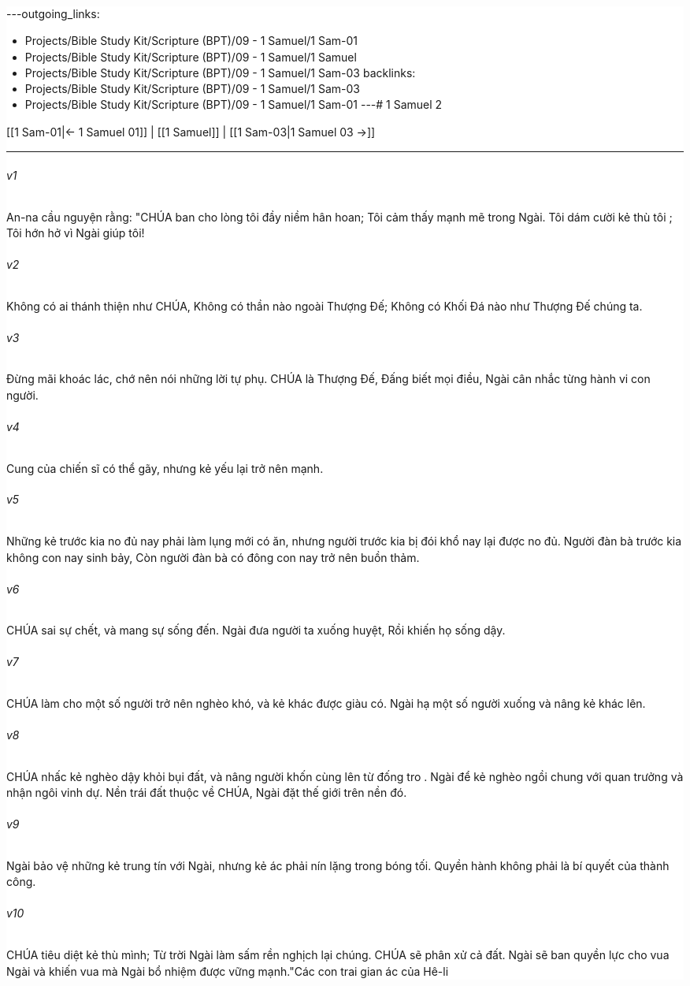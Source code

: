 ---outgoing_links:
  - Projects/Bible Study Kit/Scripture (BPT)/09 - 1 Samuel/1 Sam-01
  - Projects/Bible Study Kit/Scripture (BPT)/09 - 1 Samuel/1 Samuel
  - Projects/Bible Study Kit/Scripture (BPT)/09 - 1 Samuel/1 Sam-03
backlinks:
  - Projects/Bible Study Kit/Scripture (BPT)/09 - 1 Samuel/1 Sam-03
  - Projects/Bible Study Kit/Scripture (BPT)/09 - 1 Samuel/1 Sam-01
---# 1 Samuel 2

[[1 Sam-01|← 1 Samuel 01]] | [[1 Samuel]] | [[1 Sam-03|1 Samuel 03 →]]
***



###### v1 
An-na cầu nguyện rằng: "CHÚA ban cho lòng tôi đầy niềm hân hoan; Tôi cảm thấy mạnh mẽ trong Ngài. Tôi dám cười kẻ thù tôi ; Tôi hớn hở vì Ngài giúp tôi! 

###### v2 
Không có ai thánh thiện như CHÚA, Không có thần nào ngoài Thượng Đế; Không có Khối Đá nào như Thượng Đế chúng ta. 

###### v3 
Đừng mãi khoác lác, chớ nên nói những lời tự phụ. CHÚA là Thượng Đế, Đấng biết mọi điều, Ngài cân nhắc từng hành vi con người. 

###### v4 
Cung của chiến sĩ có thể gãy, nhưng kẻ yếu lại trở nên mạnh. 

###### v5 
Những kẻ trước kia no đủ nay phải làm lụng mới có ăn, nhưng người trước kia bị đói khổ nay lại được no đủ. Người đàn bà trước kia không con nay sinh bảy, Còn người đàn bà có đông con nay trở nên buồn thảm. 

###### v6 
CHÚA sai sự chết, và mang sự sống đến. Ngài đưa người ta xuống huyệt, Rồi khiến họ sống dậy. 

###### v7 
CHÚA làm cho một số người trở nên nghèo khó, và kẻ khác được giàu có. Ngài hạ một số người xuống và nâng kẻ khác lên. 

###### v8 
CHÚA nhấc kẻ nghèo dậy khỏi bụi đất, và nâng người khốn cùng lên từ đống tro . Ngài để kẻ nghèo ngồi chung với quan trưởng và nhận ngôi vinh dự. Nền trái đất thuộc về CHÚA, Ngài đặt thế giới trên nền đó. 

###### v9 
Ngài bảo vệ những kẻ trung tín với Ngài, nhưng kẻ ác phải nín lặng trong bóng tối. Quyền hành không phải là bí quyết của thành công. 

###### v10 
CHÚA tiêu diệt kẻ thù mình; Từ trời Ngài làm sấm rền nghịch lại chúng. CHÚA sẽ phân xử cả đất. Ngài sẽ ban quyền lực cho vua Ngài và khiến vua mà Ngài bổ nhiệm được vững mạnh."Các con trai gian ác của Hê-li 
